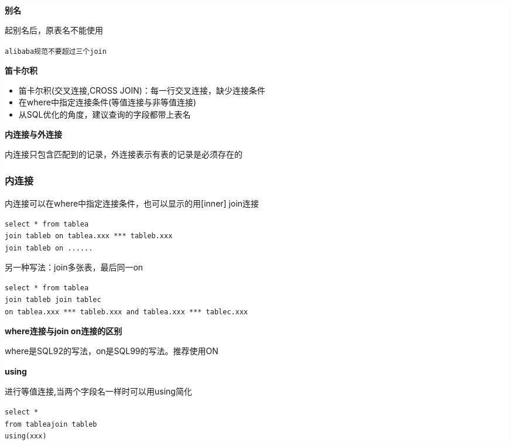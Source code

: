 

**别名**

起别名后，原表名不能使用



```
alibaba规范不要超过三个join
```





**笛卡尔积**

* 笛卡尔积(交叉连接,CROSS JOIN)：每一行交叉连接，缺少连接条件
* 在where中指定连接条件(等值连接与非等值连接)
* 从SQL优化的角度，建议查询的字段都带上表名



**内连接与外连接**

内连接只包含匹配到的记录，外连接表示有表的记录是必须存在的



### **内连接**

内连接可以在where中指定连接条件，也可以显示的用[inner] join连接

```
select * from tablea
join tableb on tablea.xxx *** tableb.xxx
join tableb on ......
```

另一种写法：join多张表，最后同一on

```
select * from tablea
join tableb join tablec
on tablea.xxx *** tableb.xxx and tablea.xxx *** tablec.xxx
```



**where连接与join on连接的区别**

where是SQL92的写法，on是SQL99的写法。推荐使用ON



**using**

进行等值连接,当两个字段名一样时可以用using简化

```
select * 
from tableajoin tableb 
using(xxx)
```

